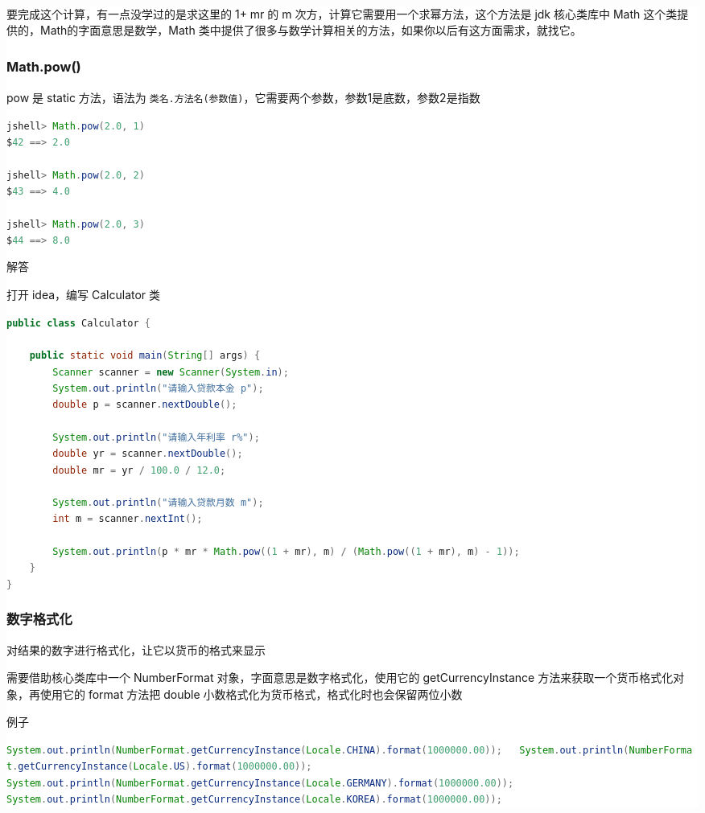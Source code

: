 要完成这个计算，有一点没学过的是求这里的 1+ mr 的 m 次方，计算它需要用一个求幂方法，这个方法是 jdk 核心类库中 Math 这个类提供的，Math的字面意思是数学，Math 类中提供了很多与数学计算相关的方法，如果你以后有这方面需求，就找它。

### Math.pow()

pow 是 static 方法，语法为 `类名.方法名(参数值)`，它需要两个参数，参数1是底数，参数2是指数

```java
jshell> Math.pow(2.0, 1)
$42 ==> 2.0

jshell> Math.pow(2.0, 2)
$43 ==> 4.0

jshell> Math.pow(2.0, 3)
$44 ==> 8.0
```



解答

打开 idea，编写 Calculator 类

```java
public class Calculator {
    
    public static void main(String[] args) {
        Scanner scanner = new Scanner(System.in);
        System.out.println("请输入贷款本金 p");
        double p = scanner.nextDouble();
        
        System.out.println("请输入年利率 r%");
        double yr = scanner.nextDouble();
        double mr = yr / 100.0 / 12.0;
        
        System.out.println("请输入贷款月数 m");
        int m = scanner.nextInt();
        
        System.out.println(p * mr * Math.pow((1 + mr), m) / (Math.pow((1 + mr), m) - 1));
    }
}
```



### 数字格式化

对结果的数字进行格式化，让它以货币的格式来显示

需要借助核心类库中一个 NumberFormat 对象，字面意思是数字格式化，使用它的 getCurrencyInstance 方法来获取一个货币格式化对象，再使用它的 format 方法把 double 小数格式化为货币格式，格式化时也会保留两位小数

例子

```java
System.out.println(NumberFormat.getCurrencyInstance(Locale.CHINA).format(1000000.00));   System.out.println(NumberFormat.getCurrencyInstance(Locale.US).format(1000000.00));
System.out.println(NumberFormat.getCurrencyInstance(Locale.GERMANY).format(1000000.00));
System.out.println(NumberFormat.getCurrencyInstance(Locale.KOREA).format(1000000.00));
```
